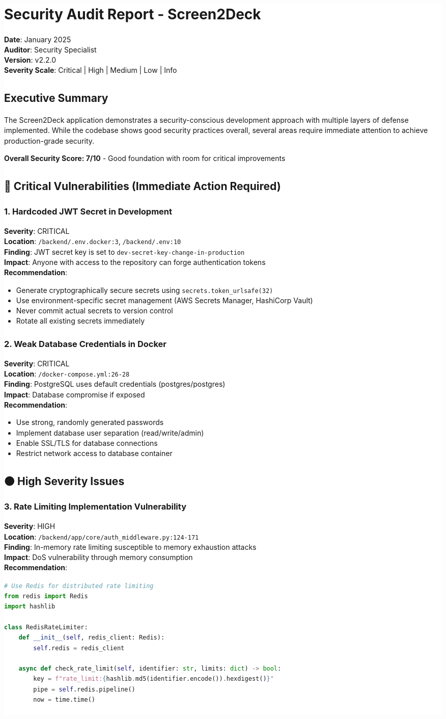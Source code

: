 # Security Audit Report - Screen2Deck
**Date**: January 2025  
**Auditor**: Security Specialist  
**Version**: v2.2.0  
**Severity Scale**: Critical | High | Medium | Low | Info

## Executive Summary

The Screen2Deck application demonstrates a security-conscious development approach with multiple layers of defense implemented. While the codebase shows good security practices overall, several areas require immediate attention to achieve production-grade security.

**Overall Security Score: 7/10** - Good foundation with room for critical improvements

## 🔴 Critical Vulnerabilities (Immediate Action Required)

### 1. Hardcoded JWT Secret in Development
**Severity**: CRITICAL  
**Location**: `/backend/.env.docker:3`, `/backend/.env:10`  
**Finding**: JWT secret key is set to `dev-secret-key-change-in-production`  
**Impact**: Anyone with access to the repository can forge authentication tokens  
**Recommendation**:
- Generate cryptographically secure secrets using `secrets.token_urlsafe(32)`
- Use environment-specific secret management (AWS Secrets Manager, HashiCorp Vault)
- Never commit actual secrets to version control
- Rotate all existing secrets immediately

### 2. Weak Database Credentials in Docker
**Severity**: CRITICAL  
**Location**: `/docker-compose.yml:26-28`  
**Finding**: PostgreSQL uses default credentials (postgres/postgres)  
**Impact**: Database compromise if exposed  
**Recommendation**:
- Use strong, randomly generated passwords
- Implement database user separation (read/write/admin)
- Enable SSL/TLS for database connections
- Restrict network access to database container

## 🟠 High Severity Issues

### 3. Rate Limiting Implementation Vulnerability
**Severity**: HIGH  
**Location**: `/backend/app/core/auth_middleware.py:124-171`  
**Finding**: In-memory rate limiting susceptible to memory exhaustion attacks  
**Impact**: DoS vulnerability through memory consumption  
**Recommendation**:
```python
# Use Redis for distributed rate limiting
from redis import Redis
import hashlib

class RedisRateLimiter:
    def __init__(self, redis_client: Redis):
        self.redis = redis_client
    
    async def check_rate_limit(self, identifier: str, limits: dict) -> bool:
        key = f"rate_limit:{hashlib.md5(identifier.encode()).hexdigest()}"
        pipe = self.redis.pipeline()
        now = time.time()
        
```